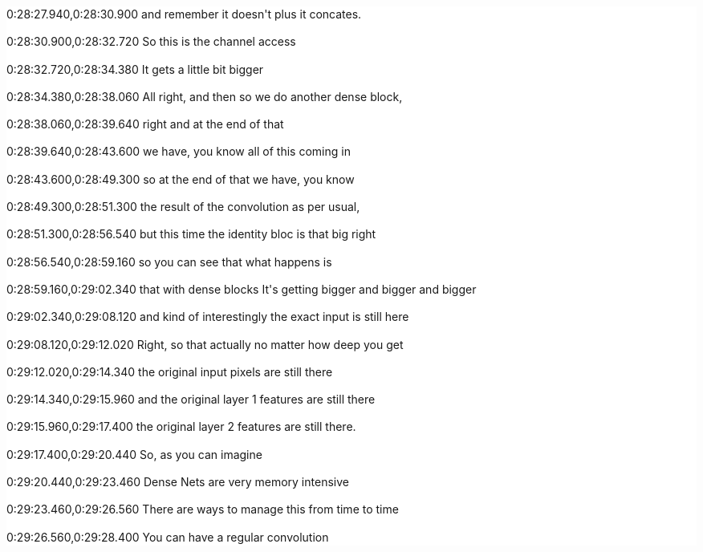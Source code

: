 0:28:27.940,0:28:30.900
and remember it doesn't plus it concates.

0:28:30.900,0:28:32.720
So this is the channel access

0:28:32.720,0:28:34.380
It gets a little bit bigger

0:28:34.380,0:28:38.060
All right, and then so we do another dense block,

0:28:38.060,0:28:39.640
right and at the end of that

0:28:39.640,0:28:43.600
we have, you know all of this coming in

0:28:43.600,0:28:49.300
so at the end of that we have, you know

0:28:49.300,0:28:51.300
the result of the convolution as per usual,

0:28:51.300,0:28:56.540
but this time the identity bloc is that big right

0:28:56.540,0:28:59.160
so you can see that what happens is

0:28:59.160,0:29:02.340
that with dense blocks It's getting bigger and bigger and bigger

0:29:02.340,0:29:08.120
and kind of interestingly the exact input is still here

0:29:08.120,0:29:12.020
Right, so that actually no matter how deep you get

0:29:12.020,0:29:14.340
the original input pixels are still there

0:29:14.340,0:29:15.960
and the original layer 1 features are still there

0:29:15.960,0:29:17.400
the original layer 2 features are still there.

0:29:17.400,0:29:20.440
So, as you can imagine

0:29:20.440,0:29:23.460
Dense Nets are very memory intensive

0:29:23.460,0:29:26.560
There are ways to manage this from time to time

0:29:26.560,0:29:28.400
You can have a regular convolution

